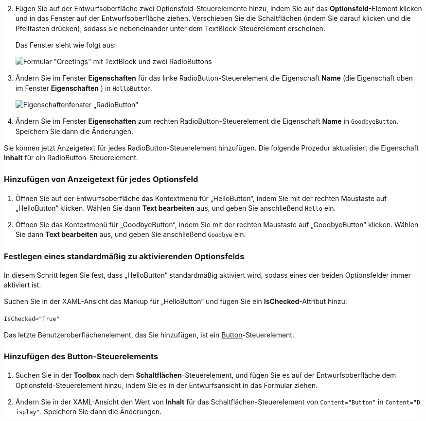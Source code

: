 2. Fügen Sie auf der Entwurfsoberfläche zwei Optionsfeld-Steuerelemente hinzu, indem Sie auf das **Optionsfeld**-Element klicken und in das Fenster auf der Entwurfsoberfläche ziehen. Verschieben Sie die Schaltflächen (indem Sie darauf klicken und die Pfeiltasten drücken), sodass sie nebeneinander unter dem TextBlock-Steuerelement erscheinen.

     Das Fenster sieht wie folgt aus:

     ![Formular "Greetings" mit TextBlock und zwei RadioButtons](../media/exploreide-greetingswithradiobuttons.png)

3. Ändern Sie im Fenster **Eigenschaften** für das linke RadioButton-Steuerelement die Eigenschaft **Name** (die Eigenschaft oben im Fenster **Eigenschaften** ) in `HelloButton`.

     ![Eigenschaftenfenster „RadioButton“](../media/exploreide-buttonproperties.png)

4. Ändern Sie im Fenster **Eigenschaften** zum rechten RadioButton-Steuerelement die Eigenschaft **Name** in `GoodbyeButton`. Speichern Sie dann die Änderungen.

Sie können jetzt Anzeigetext für jedes RadioButton-Steuerelement hinzufügen. Die folgende Prozedur aktualisiert die Eigenschaft **Inhalt** für ein RadioButton-Steuerelement.

### <a name="add-display-text-for-each-radio-button"></a>Hinzufügen von Anzeigetext für jedes Optionsfeld

1. Öffnen Sie auf der Entwurfsoberfläche das Kontextmenü für „HelloButton“, indem Sie mit der rechten Maustaste auf „HelloButton“ klicken. Wählen Sie dann **Text bearbeiten** aus, und geben Sie anschließend `Hello` ein.

2. Öffnen Sie das Kontextmenü für „GoodbyeButton“, indem Sie mit der rechten Maustaste auf „GoodbyeButton“ klicken. Wählen Sie dann **Text bearbeiten** aus, und geben Sie anschließend `Goodbye` ein.

### <a name="set-a-radio-button-to-be-checked-by-default"></a>Festlegen eines standardmäßig zu aktivierenden Optionsfelds

In diesem Schritt legen Sie fest, dass „HelloButton“ standardmäßig aktiviert wird, sodass eines der beiden Optionsfelder immer aktiviert ist.

Suchen Sie in der XAML-Ansicht das Markup für „HelloButton“ und fügen Sie ein **IsChecked**-Attribut hinzu:

```xaml
IsChecked="True"
```

Das letzte Benutzeroberflächenelement, das Sie hinzufügen, ist ein [Button](/dotnet/framework/wpf/controls/button)-Steuerelement.

### <a name="add-the-button-control"></a>Hinzufügen des Button-Steuerelements

1. Suchen Sie in der **Toolbox** nach dem **Schaltflächen**-Steuerelement, und fügen Sie es auf der Entwurfsoberfläche dem Optionsfeld-Steuerelement hinzu, indem Sie es in der Entwurfsansicht in das Formular ziehen.

2. Ändern Sie in der XAML-Ansicht den Wert von **Inhalt** für das Schaltflächen-Steuerelement von `Content="Button"` in `Content="Display"`. Speichern Sie dann die Änderungen.
